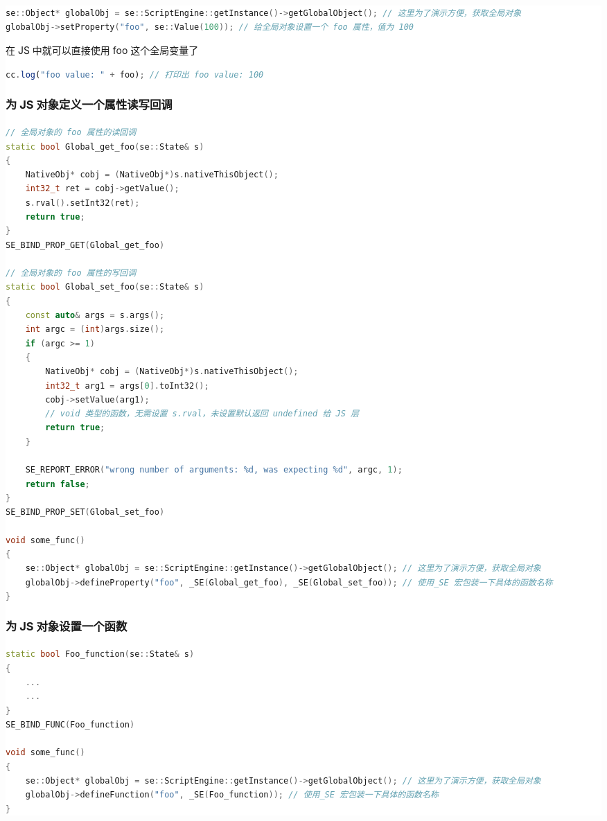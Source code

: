 ```c++
se::Object* globalObj = se::ScriptEngine::getInstance()->getGlobalObject(); // 这里为了演示方便，获取全局对象
globalObj->setProperty("foo", se::Value(100)); // 给全局对象设置一个 foo 属性，值为 100
```

在 JS 中就可以直接使用 foo 这个全局变量了

```js
cc.log("foo value: " + foo); // 打印出 foo value: 100
```

### 为 JS 对象定义一个属性读写回调

```c++
// 全局对象的 foo 属性的读回调
static bool Global_get_foo(se::State& s)
{
	NativeObj* cobj = (NativeObj*)s.nativeThisObject();
	int32_t ret = cobj->getValue();
	s.rval().setInt32(ret);
	return true;
}
SE_BIND_PROP_GET(Global_get_foo)

// 全局对象的 foo 属性的写回调
static bool Global_set_foo(se::State& s)
{
	const auto& args = s.args();
	int argc = (int)args.size();
	if (argc >= 1)
	{
		NativeObj* cobj = (NativeObj*)s.nativeThisObject();
		int32_t arg1 = args[0].toInt32();
		cobj->setValue(arg1);
		// void 类型的函数，无需设置 s.rval，未设置默认返回 undefined 给 JS 层
		return true;
	}

	SE_REPORT_ERROR("wrong number of arguments: %d, was expecting %d", argc, 1);
	return false;
}
SE_BIND_PROP_SET(Global_set_foo)

void some_func()
{
	se::Object* globalObj = se::ScriptEngine::getInstance()->getGlobalObject(); // 这里为了演示方便，获取全局对象
	globalObj->defineProperty("foo", _SE(Global_get_foo), _SE(Global_set_foo)); // 使用_SE 宏包装一下具体的函数名称
}
```

### 为 JS 对象设置一个函数

```c++
static bool Foo_function(se::State& s)
{
	...
	...
}
SE_BIND_FUNC(Foo_function)

void some_func()
{
	se::Object* globalObj = se::ScriptEngine::getInstance()->getGlobalObject(); // 这里为了演示方便，获取全局对象
	globalObj->defineFunction("foo", _SE(Foo_function)); // 使用_SE 宏包装一下具体的函数名称
}
```